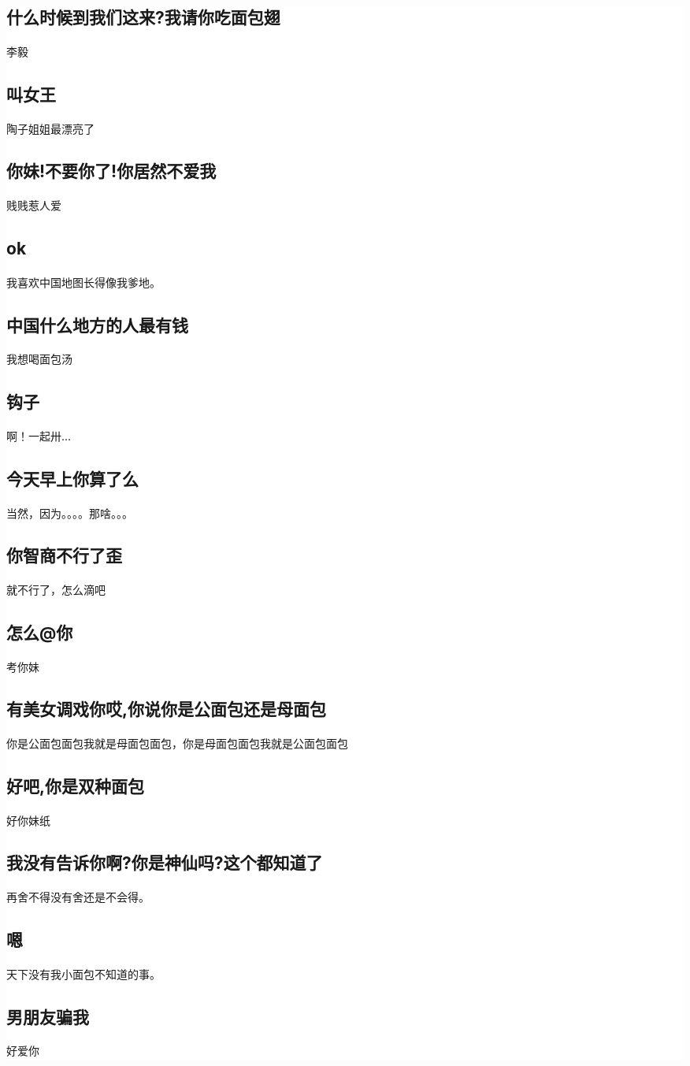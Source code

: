 ## 什么时候到我们这来?我请你吃面包翅
李毅

## 叫女王
陶子姐姐最漂亮了

## 你妹!不要你了!你居然不爱我
贱贱惹人爱

## ok
我喜欢中国地图长得像我爹地。

## 中国什么地方的人最有钱
我想喝面包汤

## 钩子
啊！一起卅...

## 今天早上你算了么
当然，因为。。。。那啥。。。

## 你智商不行了歪
就不行了，怎么滴吧

## 怎么@你
考你妹

## 有美女调戏你哎,你说你是公面包还是母面包
你是公面包面包我就是母面包面包，你是母面包面包我就是公面包面包

## 好吧,你是双种面包
好你妹纸

## 我没有告诉你啊?你是神仙吗?这个都知道了
再舍不得没有舍还是不会得。

## 嗯
天下没有我小面包不知道的事。

## 男朋友骗我
好爱你

